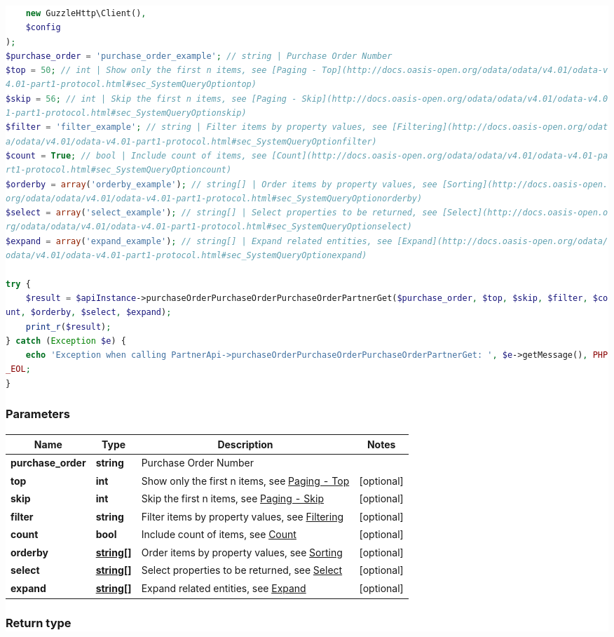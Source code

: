 ```php
    new GuzzleHttp\Client(),
    $config
);
$purchase_order = 'purchase_order_example'; // string | Purchase Order Number
$top = 50; // int | Show only the first n items, see [Paging - Top](http://docs.oasis-open.org/odata/odata/v4.01/odata-v4.01-part1-protocol.html#sec_SystemQueryOptiontop)
$skip = 56; // int | Skip the first n items, see [Paging - Skip](http://docs.oasis-open.org/odata/odata/v4.01/odata-v4.01-part1-protocol.html#sec_SystemQueryOptionskip)
$filter = 'filter_example'; // string | Filter items by property values, see [Filtering](http://docs.oasis-open.org/odata/odata/v4.01/odata-v4.01-part1-protocol.html#sec_SystemQueryOptionfilter)
$count = True; // bool | Include count of items, see [Count](http://docs.oasis-open.org/odata/odata/v4.01/odata-v4.01-part1-protocol.html#sec_SystemQueryOptioncount)
$orderby = array('orderby_example'); // string[] | Order items by property values, see [Sorting](http://docs.oasis-open.org/odata/odata/v4.01/odata-v4.01-part1-protocol.html#sec_SystemQueryOptionorderby)
$select = array('select_example'); // string[] | Select properties to be returned, see [Select](http://docs.oasis-open.org/odata/odata/v4.01/odata-v4.01-part1-protocol.html#sec_SystemQueryOptionselect)
$expand = array('expand_example'); // string[] | Expand related entities, see [Expand](http://docs.oasis-open.org/odata/odata/v4.01/odata-v4.01-part1-protocol.html#sec_SystemQueryOptionexpand)

try {
    $result = $apiInstance->purchaseOrderPurchaseOrderPurchaseOrderPartnerGet($purchase_order, $top, $skip, $filter, $count, $orderby, $select, $expand);
    print_r($result);
} catch (Exception $e) {
    echo 'Exception when calling PartnerApi->purchaseOrderPurchaseOrderPurchaseOrderPartnerGet: ', $e->getMessage(), PHP_EOL;
}
```

### Parameters

| Name | Type | Description  | Notes |
| ------------- | ------------- | ------------- | ------------- |
| **purchase_order** | **string**| Purchase Order Number | |
| **top** | **int**| Show only the first n items, see [Paging - Top](http://docs.oasis-open.org/odata/odata/v4.01/odata-v4.01-part1-protocol.html#sec_SystemQueryOptiontop) | [optional] |
| **skip** | **int**| Skip the first n items, see [Paging - Skip](http://docs.oasis-open.org/odata/odata/v4.01/odata-v4.01-part1-protocol.html#sec_SystemQueryOptionskip) | [optional] |
| **filter** | **string**| Filter items by property values, see [Filtering](http://docs.oasis-open.org/odata/odata/v4.01/odata-v4.01-part1-protocol.html#sec_SystemQueryOptionfilter) | [optional] |
| **count** | **bool**| Include count of items, see [Count](http://docs.oasis-open.org/odata/odata/v4.01/odata-v4.01-part1-protocol.html#sec_SystemQueryOptioncount) | [optional] |
| **orderby** | [**string[]**](../Model/string.md)| Order items by property values, see [Sorting](http://docs.oasis-open.org/odata/odata/v4.01/odata-v4.01-part1-protocol.html#sec_SystemQueryOptionorderby) | [optional] |
| **select** | [**string[]**](../Model/string.md)| Select properties to be returned, see [Select](http://docs.oasis-open.org/odata/odata/v4.01/odata-v4.01-part1-protocol.html#sec_SystemQueryOptionselect) | [optional] |
| **expand** | [**string[]**](../Model/string.md)| Expand related entities, see [Expand](http://docs.oasis-open.org/odata/odata/v4.01/odata-v4.01-part1-protocol.html#sec_SystemQueryOptionexpand) | [optional] |

### Return type
